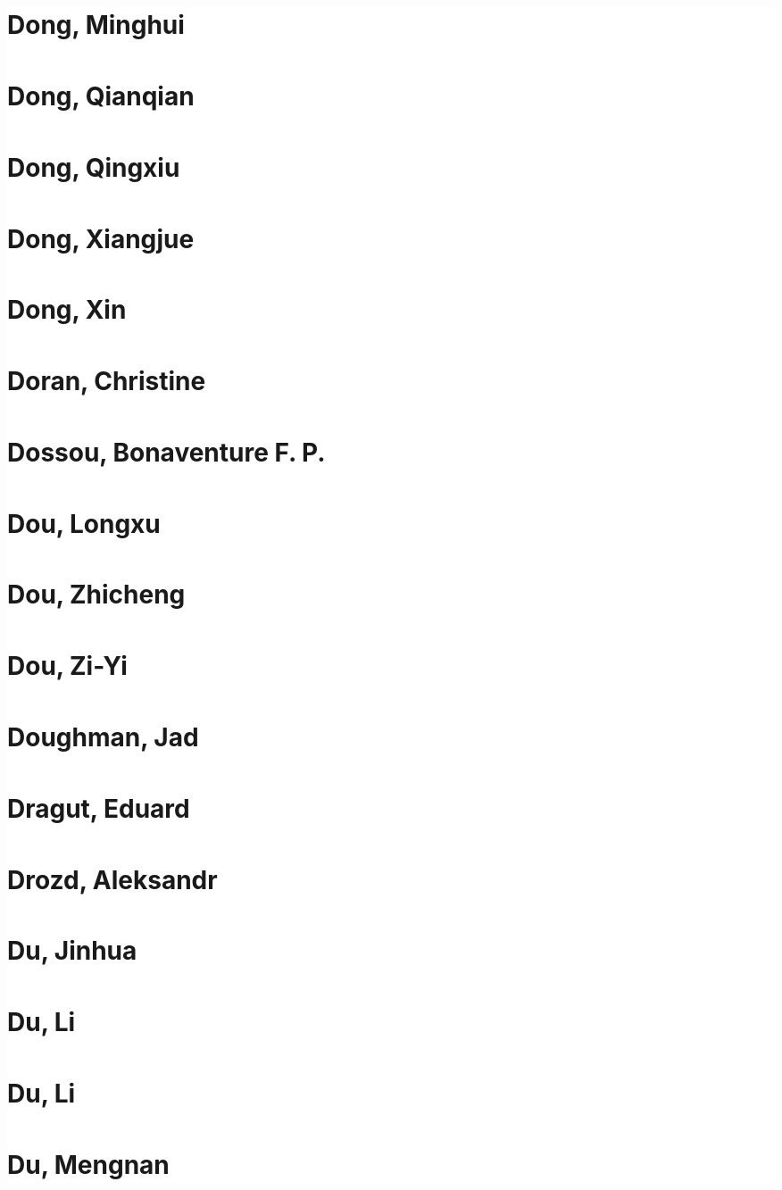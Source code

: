 # Dong, Minghui

# Dong, Qianqian

# Dong, Qingxiu

# Dong, Xiangjue

# Dong, Xin

# Doran, Christine

# Dossou, Bonaventure F. P.

# Dou, Longxu

# Dou, Zhicheng

# Dou, Zi-Yi

# Doughman, Jad

# Dragut, Eduard

# Drozd, Aleksandr

# Du, Jinhua

# Du, Li

# Du, Li

# Du, Mengnan
